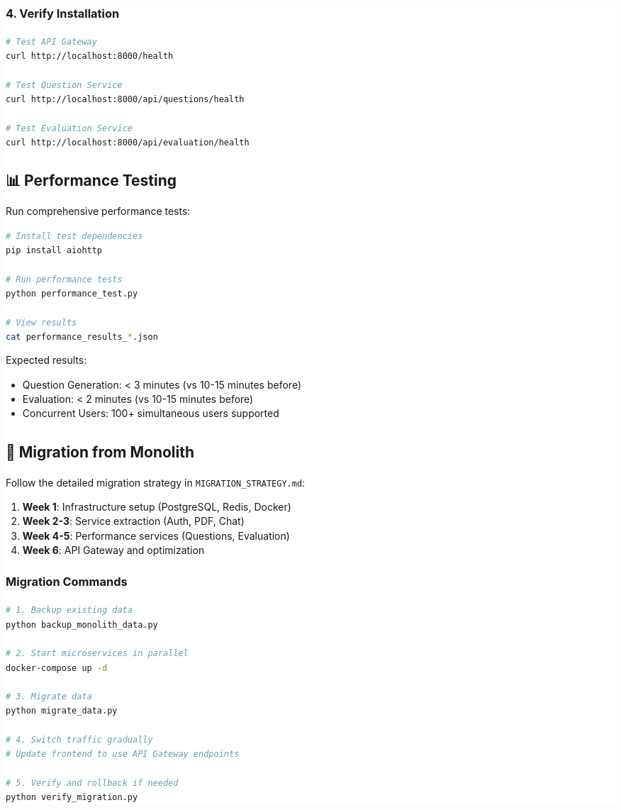 ### 4. Verify Installation

```bash
# Test API Gateway
curl http://localhost:8000/health

# Test Question Service
curl http://localhost:8000/api/questions/health

# Test Evaluation Service
curl http://localhost:8000/api/evaluation/health
```

## 📊 Performance Testing

Run comprehensive performance tests:

```bash
# Install test dependencies
pip install aiohttp

# Run performance tests
python performance_test.py

# View results
cat performance_results_*.json
```

Expected results:
- Question Generation: < 3 minutes (vs 10-15 minutes before)
- Evaluation: < 2 minutes (vs 10-15 minutes before)
- Concurrent Users: 100+ simultaneous users supported

## 🔄 Migration from Monolith

Follow the detailed migration strategy in `MIGRATION_STRATEGY.md`:

1. **Week 1**: Infrastructure setup (PostgreSQL, Redis, Docker)
2. **Week 2-3**: Service extraction (Auth, PDF, Chat)
3. **Week 4-5**: Performance services (Questions, Evaluation)
4. **Week 6**: API Gateway and optimization

### Migration Commands

```bash
# 1. Backup existing data
python backup_monolith_data.py

# 2. Start microservices in parallel
docker-compose up -d

# 3. Migrate data
python migrate_data.py

# 4. Switch traffic gradually
# Update frontend to use API Gateway endpoints

# 5. Verify and rollback if needed
python verify_migration.py
```
